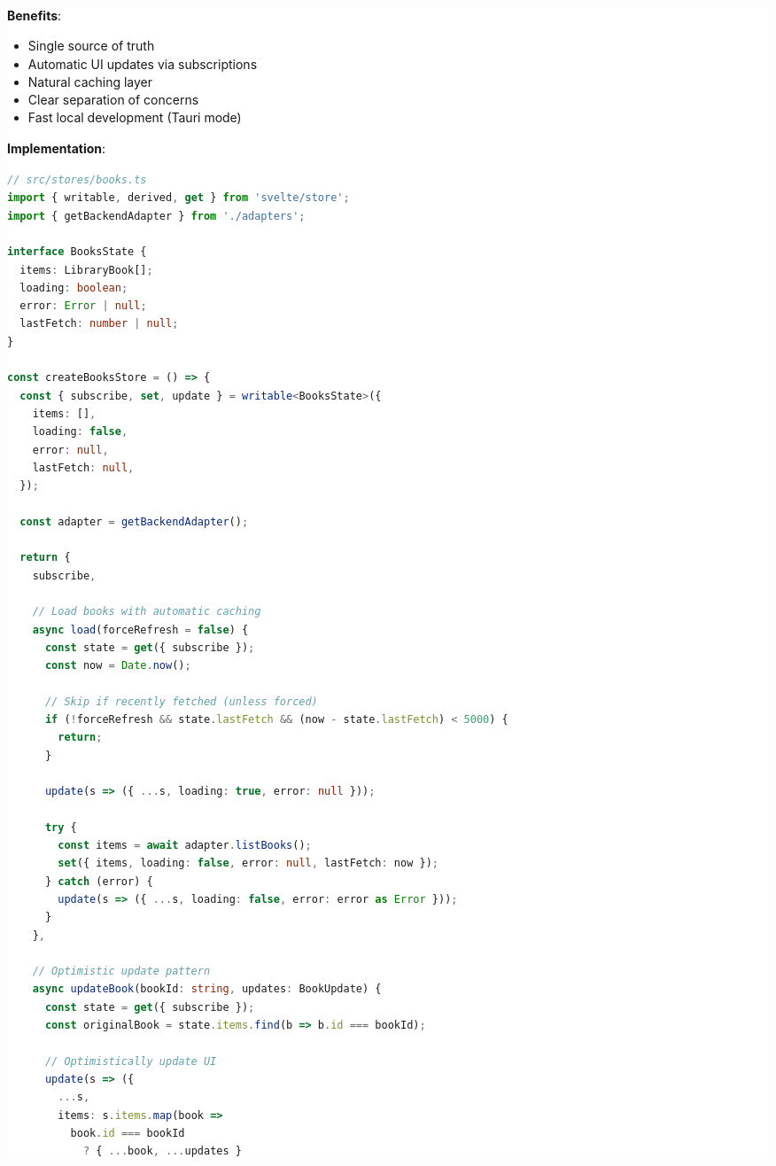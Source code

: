 **Benefits**:
- Single source of truth
- Automatic UI updates via subscriptions
- Natural caching layer
- Clear separation of concerns
- Fast local development (Tauri mode)

**Implementation**:
```typescript
// src/stores/books.ts
import { writable, derived, get } from 'svelte/store';
import { getBackendAdapter } from './adapters';

interface BooksState {
  items: LibraryBook[];
  loading: boolean;
  error: Error | null;
  lastFetch: number | null;
}

const createBooksStore = () => {
  const { subscribe, set, update } = writable<BooksState>({
    items: [],
    loading: false,
    error: null,
    lastFetch: null,
  });

  const adapter = getBackendAdapter();

  return {
    subscribe,
    
    // Load books with automatic caching
    async load(forceRefresh = false) {
      const state = get({ subscribe });
      const now = Date.now();
      
      // Skip if recently fetched (unless forced)
      if (!forceRefresh && state.lastFetch && (now - state.lastFetch) < 5000) {
        return;
      }

      update(s => ({ ...s, loading: true, error: null }));
      
      try {
        const items = await adapter.listBooks();
        set({ items, loading: false, error: null, lastFetch: now });
      } catch (error) {
        update(s => ({ ...s, loading: false, error: error as Error }));
      }
    },

    // Optimistic update pattern
    async updateBook(bookId: string, updates: BookUpdate) {
      const state = get({ subscribe });
      const originalBook = state.items.find(b => b.id === bookId);
      
      // Optimistically update UI
      update(s => ({
        ...s,
        items: s.items.map(book => 
          book.id === bookId 
            ? { ...book, ...updates } 
```